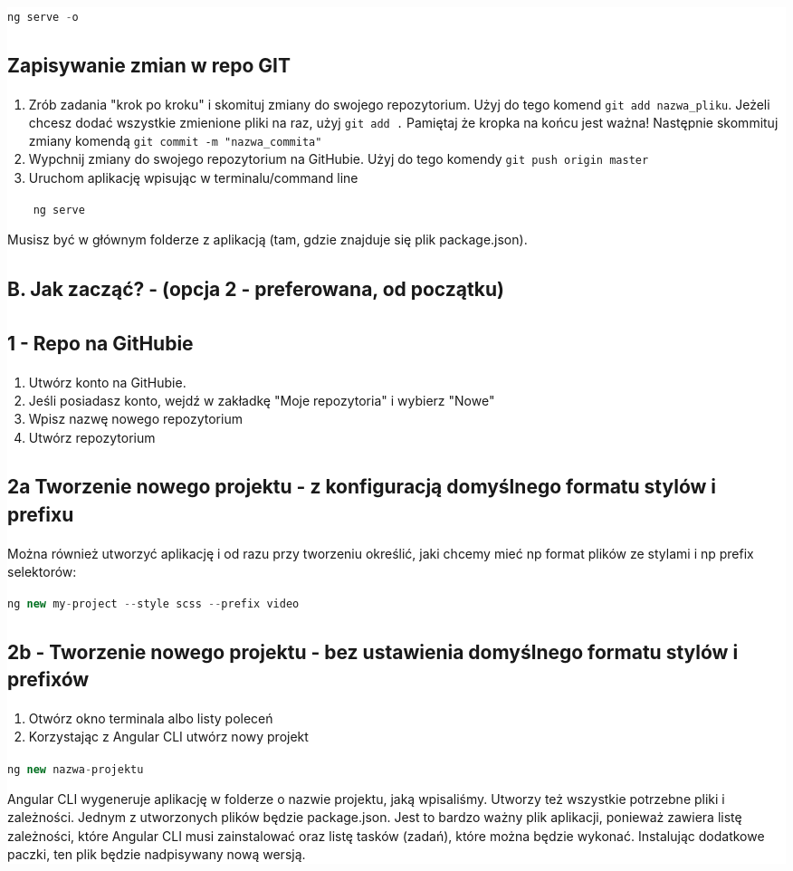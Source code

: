 ```JavaScript
ng serve -o
```

## Zapisywanie zmian w repo GIT
1. Zrób zadania "krok po kroku" i skomituj zmiany do swojego repozytorium. Użyj do tego komend `git add nazwa_pliku`.
Jeżeli chcesz dodać wszystkie zmienione pliki na raz, użyj `git add .` 
Pamiętaj że kropka na końcu jest ważna!
Następnie skommituj zmiany komendą `git commit -m "nazwa_commita"`
2. Wypchnij zmiany do swojego repozytorium na GitHubie.  Użyj do tego komendy `git push origin master`
3. Uruchom aplikację wpisując w terminalu/command line

```JavaScript
    ng serve
```
Musisz być w głównym folderze z aplikacją (tam, gdzie znajduje się plik package.json).

## B. Jak zacząć? - (opcja 2 - preferowana, od początku)

## 1 - Repo na GitHubie
1. Utwórz konto na GitHubie. 
2. Jeśli posiadasz konto, wejdź w zakładkę "Moje repozytoria" i wybierz "Nowe"
3. Wpisz nazwę nowego repozytorium
4. Utwórz repozytorium

## 2a Tworzenie nowego projektu - z konfiguracją domyślnego formatu stylów i prefixu

Można również utworzyć aplikację i od razu przy tworzeniu określić, jaki chcemy mieć np format plików ze stylami i np prefix selektorów:


```JavaScript
ng new my-project --style scss --prefix video
```


## 2b - Tworzenie nowego projektu - bez ustawienia domyślnego formatu stylów i prefixów

1. Otwórz okno terminala albo listy poleceń
2. Korzystając z Angular CLI utwórz nowy projekt


```JavaScript
ng new nazwa-projektu
```
Angular CLI wygeneruje aplikację w folderze o nazwie projektu, jaką wpisaliśmy. Utworzy też wszystkie potrzebne pliki i zależności. Jednym z utworzonych plików będzie package.json. Jest to bardzo ważny plik aplikacji, ponieważ zawiera listę zależności, które Angular CLI musi zainstalować oraz listę tasków (zadań), które można będzie wykonać. Instalując dodatkowe paczki, ten plik będzie nadpisywany nową wersją.
